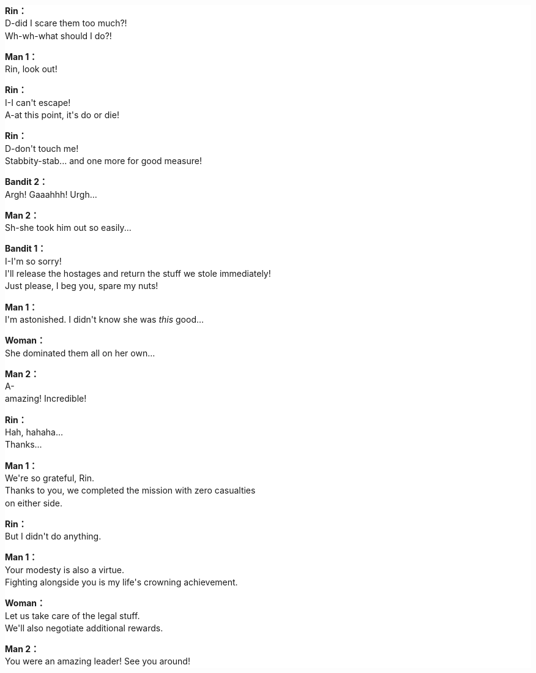 **Rin：**  
D-did I scare them too much?!  
Wh-wh-what should I do?!  
  
**Man 1：**  
Rin, look out!  
  
**Rin：**  
I-I can't escape!  
A-at this point, it's do or die!  
  
**Rin：**  
D-don't touch me!  
Stabbity-stab... and one more for good measure!  
  
**Bandit 2：**  
Argh! Gaaahhh! Urgh...  
  
**Man 2：**  
Sh-she took him out so easily...  
  
**Bandit 1：**  
I-I'm so sorry!  
I'll release the hostages and return the stuff we stole immediately!  
Just please, I beg you, spare my nuts!  
  
**Man 1：**  
I'm astonished. I didn't know she was *this* good...  
  
**Woman：**  
She dominated them all on her own...  
  
**Man 2：**  
A-  
amazing! Incredible!  
  
**Rin：**  
Hah, hahaha...  
Thanks...  
  
**Man 1：**  
We're so grateful, Rin.  
Thanks to you, we completed the mission with zero casualties  
on either side.  
  
**Rin：**  
But I didn't do anything.  
  
**Man 1：**  
Your modesty is also a virtue.  
Fighting alongside you is my life's crowning achievement.  
  
**Woman：**  
Let us take care of the legal stuff.  
We'll also negotiate additional rewards.  
  
**Man 2：**  
You were an amazing leader! See you around!  
  